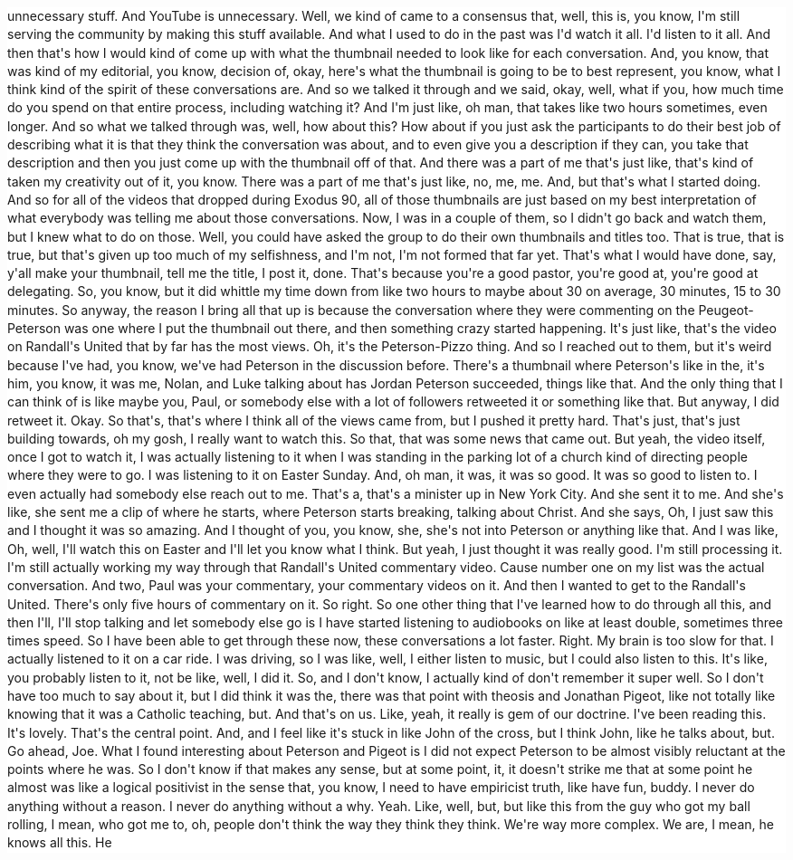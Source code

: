 unnecessary stuff. And YouTube is unnecessary. Well, we kind of came to a consensus that, well, this is, you know, I'm still serving the community by making this stuff available. And what I used to do in the past was I'd watch it all. I'd listen to it all. And then that's how I would kind of come up with what the thumbnail needed to look like for each conversation. And, you know, that was kind of my editorial, you know, decision of, okay, here's what the thumbnail is going to be to best represent, you know, what I think kind of the spirit of these conversations are. And so we talked it through and we said, okay, well, what if you, how much time do you spend on that entire process, including watching it? And I'm just like, oh man, that takes like two hours sometimes, even longer. And so what we talked through was, well, how about this? How about if you just ask the participants to do their best job of describing what it is that they think the conversation was about, and to even give you a description if they can, you take that description and then you just come up with the thumbnail off of that. And there was a part of me that's just like, that's kind of taken my creativity out of it, you know. There was a part of me that's just like, no, me, me. And, but that's what I started doing. And so for all of the videos that dropped during Exodus 90, all of those thumbnails are just based on my best interpretation of what everybody was telling me about those conversations. Now, I was in a couple of them, so I didn't go back and watch them, but I knew what to do on those. Well, you could have asked the group to do their own thumbnails and titles too. That is true, that is true, but that's given up too much of my selfishness, and I'm not, I'm not formed that far yet. That's what I would have done, say, y'all make your thumbnail, tell me the title, I post it, done. That's because you're a good pastor, you're good at, you're good at delegating. So, you know, but it did whittle my time down from like two hours to maybe about 30 on average, 30 minutes, 15 to 30 minutes. So anyway, the reason I bring all that up is because the conversation where they were commenting on the Peugeot-Peterson was one where I put the thumbnail out there, and then something crazy started happening. It's just like, that's the video on Randall's United that by far has the most views. Oh, it's the Peterson-Pizzo thing. And so I reached out to them, but it's weird because I've had, you know, we've had Peterson in the discussion before. There's a thumbnail where Peterson's like in the, it's him, you know, it was me, Nolan, and Luke talking about has Jordan Peterson succeeded, things like that. And the only thing that I can think of is like maybe you, Paul, or somebody else with a lot of followers retweeted it or something like that. But anyway, I did retweet it. Okay. So that's, that's where I think all of the views came from, but I pushed it pretty hard. That's just, that's just building towards, oh my gosh, I really want to watch this. So that, that was some news that came out. But yeah, the video itself, once I got to watch it, I was actually listening to it when I was standing in the parking lot of a church kind of directing people where they were to go. I was listening to it on Easter Sunday. And, oh man, it was, it was so good. It was so good to listen to. I even actually had somebody else reach out to me. That's a, that's a minister up in New York City. And she sent it to me. And she's like, she sent me a clip of where he starts, where Peterson starts breaking, talking about Christ. And she says, Oh, I just saw this and I thought it was so amazing. And I thought of you, you know, she, she's not into Peterson or anything like that. And I was like, Oh, well, I'll watch this on Easter and I'll let you know what I think. But yeah, I just thought it was really good. I'm still processing it. I'm still actually working my way through that Randall's United commentary video. Cause number one on my list was the actual conversation. And two, Paul was your commentary, your commentary videos on it. And then I wanted to get to the Randall's United. There's only five hours of commentary on it. So right. So one other thing that I've learned how to do through all this, and then I'll, I'll stop talking and let somebody else go is I have started listening to audiobooks on like at least double, sometimes three times speed. So I have been able to get through these now, these conversations a lot faster. Right. My brain is too slow for that. I actually listened to it on a car ride. I was driving, so I was like, well, I either listen to music, but I could also listen to this. It's like, you probably listen to it, not be like, well, I did it. So, and I don't know, I actually kind of don't remember it super well. So I don't have too much to say about it, but I did think it was the, there was that point with theosis and Jonathan Pigeot, like not totally like knowing that it was a Catholic teaching, but. And that's on us. Like, yeah, it really is gem of our doctrine. I've been reading this. It's lovely. That's the central point. And, and I feel like it's stuck in like John of the cross, but I think John, like he talks about, but. Go ahead, Joe. What I found interesting about Peterson and Pigeot is I did not expect Peterson to be almost visibly reluctant at the points where he was. So I don't know if that makes any sense, but at some point, it, it doesn't strike me that at some point he almost was like a logical positivist in the sense that, you know, I need to have empiricist truth, like have fun, buddy. I never do anything without a reason. I never do anything without a why. Yeah. Like, well, but, but like this from the guy who got my ball rolling, I mean, who got me to, oh, people don't think the way they think they think. We're way more complex. We are, I mean, he knows all this. He